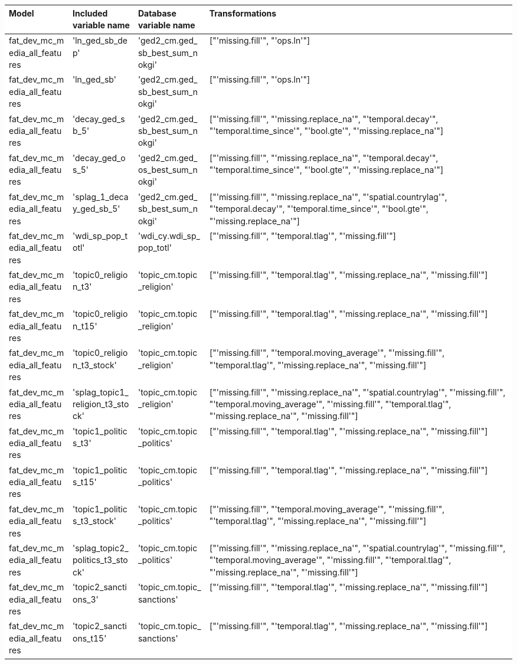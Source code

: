 | Model                         | Included variable name              | Database variable name                                      | Transformations                                                                                                                                                                                  |
|:------------------------------|:------------------------------------|:------------------------------------------------------------|:-------------------------------------------------------------------------------------------------------------------------------------------------------------------------------------------------|
| fat_dev_mc_media_all_features | 'ln_ged_sb_dep'                     | 'ged2_cm.ged_sb_best_sum_nokgi'                             | ["'missing.fill'", "'ops.ln'"]                                                                                                                                                                   |
| fat_dev_mc_media_all_features | 'ln_ged_sb'                         | 'ged2_cm.ged_sb_best_sum_nokgi'                             | ["'missing.fill'", "'ops.ln'"]                                                                                                                                                                   |
| fat_dev_mc_media_all_features | 'decay_ged_sb_5'                    | 'ged2_cm.ged_sb_best_sum_nokgi'                             | ["'missing.fill'", "'missing.replace_na'", "'temporal.decay'", "'temporal.time_since'", "'bool.gte'", "'missing.replace_na'"]                                                                    |
| fat_dev_mc_media_all_features | 'decay_ged_os_5'                    | 'ged2_cm.ged_os_best_sum_nokgi'                             | ["'missing.fill'", "'missing.replace_na'", "'temporal.decay'", "'temporal.time_since'", "'bool.gte'", "'missing.replace_na'"]                                                                    |
| fat_dev_mc_media_all_features | 'splag_1_decay_ged_sb_5'            | 'ged2_cm.ged_sb_best_sum_nokgi'                             | ["'missing.fill'", "'missing.replace_na'", "'spatial.countrylag'", "'temporal.decay'", "'temporal.time_since'", "'bool.gte'", "'missing.replace_na'"]                                            |
| fat_dev_mc_media_all_features | 'wdi_sp_pop_totl'                   | 'wdi_cy.wdi_sp_pop_totl'                                    | ["'missing.fill'", "'temporal.tlag'", "'missing.fill'"]                                                                                                                                          |
| fat_dev_mc_media_all_features | 'topic0_religion_t3'                | 'topic_cm.topic_religion'                                   | ["'missing.fill'", "'temporal.tlag'", "'missing.replace_na'", "'missing.fill'"]                                                                                                                  |
| fat_dev_mc_media_all_features | 'topic0_religion_t15'               | 'topic_cm.topic_religion'                                   | ["'missing.fill'", "'temporal.tlag'", "'missing.replace_na'", "'missing.fill'"]                                                                                                                  |
| fat_dev_mc_media_all_features | 'topic0_religion_t3_stock'          | 'topic_cm.topic_religion'                                   | ["'missing.fill'", "'temporal.moving_average'", "'missing.fill'", "'temporal.tlag'", "'missing.replace_na'", "'missing.fill'"]                                                                   |
| fat_dev_mc_media_all_features | 'splag_topic1_religion_t3_stock'    | 'topic_cm.topic_religion'                                   | ["'missing.fill'", "'missing.replace_na'", "'spatial.countrylag'", "'missing.fill'", "'temporal.moving_average'", "'missing.fill'", "'temporal.tlag'", "'missing.replace_na'", "'missing.fill'"] |
| fat_dev_mc_media_all_features | 'topic1_politics_t3'                | 'topic_cm.topic_politics'                                   | ["'missing.fill'", "'temporal.tlag'", "'missing.replace_na'", "'missing.fill'"]                                                                                                                  |
| fat_dev_mc_media_all_features | 'topic1_politics_t15'               | 'topic_cm.topic_politics'                                   | ["'missing.fill'", "'temporal.tlag'", "'missing.replace_na'", "'missing.fill'"]                                                                                                                  |
| fat_dev_mc_media_all_features | 'topic1_politics_t3_stock'          | 'topic_cm.topic_politics'                                   | ["'missing.fill'", "'temporal.moving_average'", "'missing.fill'", "'temporal.tlag'", "'missing.replace_na'", "'missing.fill'"]                                                                   |
| fat_dev_mc_media_all_features | 'splag_topic2_politics_t3_stock'    | 'topic_cm.topic_politics'                                   | ["'missing.fill'", "'missing.replace_na'", "'spatial.countrylag'", "'missing.fill'", "'temporal.moving_average'", "'missing.fill'", "'temporal.tlag'", "'missing.replace_na'", "'missing.fill'"] |
| fat_dev_mc_media_all_features | 'topic2_sanctions_3'                | 'topic_cm.topic_sanctions'                                  | ["'missing.fill'", "'temporal.tlag'", "'missing.replace_na'", "'missing.fill'"]                                                                                                                  |
| fat_dev_mc_media_all_features | 'topic2_sanctions_t15'              | 'topic_cm.topic_sanctions'                                  | ["'missing.fill'", "'temporal.tlag'", "'missing.replace_na'", "'missing.fill'"]                                                                                                                  |